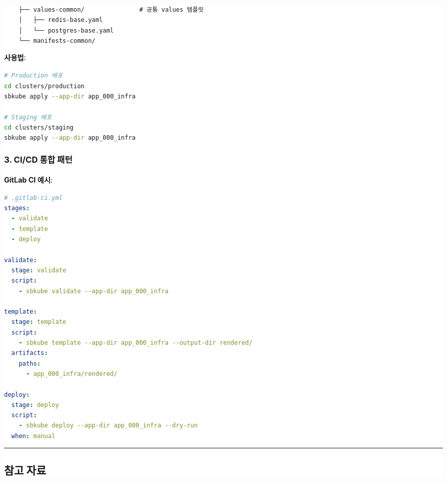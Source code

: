 ```
    ├── values-common/               # 공통 values 템플릿
    │   ├── redis-base.yaml
    │   └── postgres-base.yaml
    └── manifests-common/
```

**사용법**:

```bash
# Production 배포
cd clusters/production
sbkube apply --app-dir app_000_infra

# Staging 배포
cd clusters/staging
sbkube apply --app-dir app_000_infra
```

### 3. CI/CD 통합 패턴

**GitLab CI 예시**:

```yaml
# .gitlab-ci.yml
stages:
  - validate
  - template
  - deploy

validate:
  stage: validate
  script:
    - sbkube validate --app-dir app_000_infra

template:
  stage: template
  script:
    - sbkube template --app-dir app_000_infra --output-dir rendered/
  artifacts:
    paths:
      - app_000_infra/rendered/

deploy:
  stage: deploy
  script:
    - sbkube deploy --app-dir app_000_infra --dry-run
  when: manual
```

______________________________________________________________________

## 참고 자료
